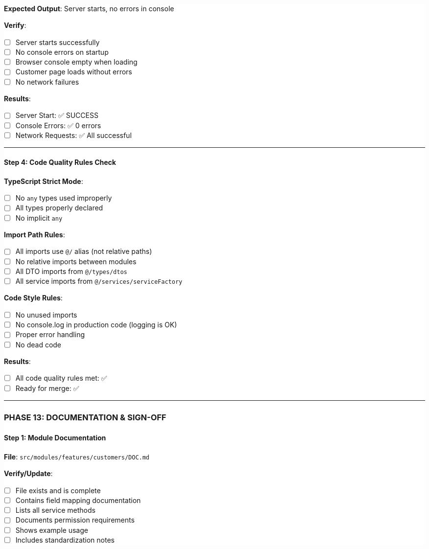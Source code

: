 **Expected Output**: Server starts, no errors in console

**Verify**:
- [ ] Server starts successfully
- [ ] No console errors on startup
- [ ] Browser console empty when loading
- [ ] Customer page loads without errors
- [ ] No network failures

**Results**:
- [ ] Server Start: ✅ SUCCESS
- [ ] Console Errors: ✅ 0 errors
- [ ] Network Requests: ✅ All successful

---

#### Step 4: Code Quality Rules Check

**TypeScript Strict Mode**:
- [ ] No `any` types used improperly
- [ ] All types properly declared
- [ ] No implicit `any`

**Import Path Rules**:
- [ ] All imports use `@/` alias (not relative paths)
- [ ] No relative imports between modules
- [ ] All DTO imports from `@/types/dtos`
- [ ] All service imports from `@/services/serviceFactory`

**Code Style Rules**:
- [ ] No unused imports
- [ ] No console.log in production code (logging is OK)
- [ ] Proper error handling
- [ ] No dead code

**Results**:
- [ ] All code quality rules met: ✅
- [ ] Ready for merge: ✅

---

### PHASE 13: DOCUMENTATION & SIGN-OFF

#### Step 1: Module Documentation

**File**: `src/modules/features/customers/DOC.md`

**Verify/Update**:
- [ ] File exists and is complete
- [ ] Contains field mapping documentation
- [ ] Lists all service methods
- [ ] Documents permission requirements
- [ ] Shows example usage
- [ ] Includes standardization notes
